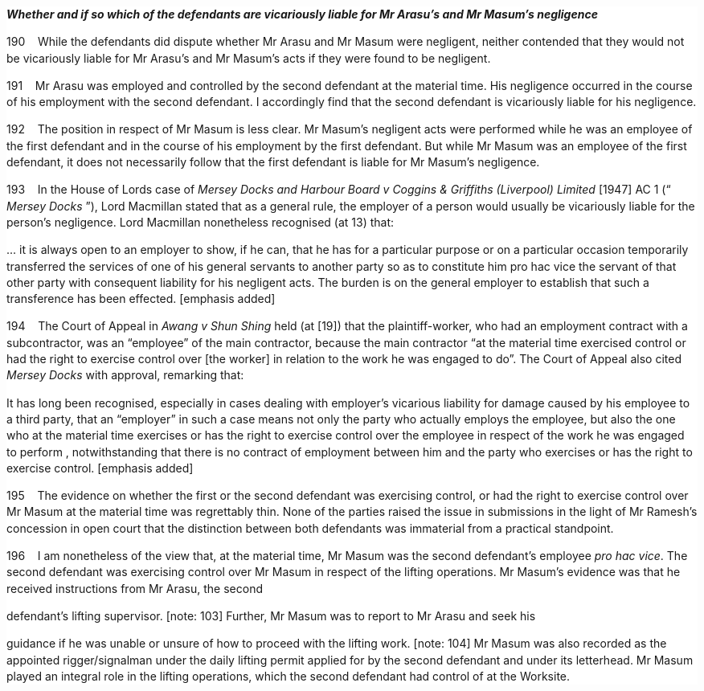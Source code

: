 **_Whether and if so which of the defendants are vicariously liable for Mr Arasu’s and Mr Masum’s negligence_** 

190    While the defendants did dispute whether Mr Arasu and Mr Masum were negligent, neither contended that they would not be vicariously liable for Mr Arasu’s and Mr Masum’s acts if they were found to be negligent. 


191    Mr Arasu was employed and controlled by the second defendant at the material time. His negligence occurred in the course of his employment with the second defendant. I accordingly find that the second defendant is vicariously liable for his negligence. 

192    The position in respect of Mr Masum is less clear. Mr Masum’s negligent acts were performed while he was an employee of the first defendant and in the course of his employment by the first defendant. But while Mr Masum was an employee of the first defendant, it does not necessarily follow that the first defendant is liable for Mr Masum’s negligence. 

193    In the House of Lords case of _Mersey Docks and Harbour Board v Coggins & Griffiths (Liverpool) Limited_ [1947] AC 1 (“ _Mersey Docks_ ”), Lord Macmillan stated that as a general rule, the employer of a person would usually be vicariously liable for the person’s negligence. Lord Macmillan nonetheless recognised (at 13) that: 

 ... it is always open to an employer to show, if he can, that he has for a particular purpose or on a particular occasion temporarily transferred the services of one of his general servants to another party so as to constitute him pro hac vice the servant of that other party with consequent liability for his negligent acts. The burden is on the general employer to establish that such a transference has been effected. [emphasis added] 

194    The Court of Appeal in _Awang v Shun Shing_ held (at [19]) that the plaintiff-worker, who had an employment contract with a subcontractor, was an “employee” of the main contractor, because the main contractor “at the material time exercised control or had the right to exercise control over [the worker] in relation to the work he was engaged to do”. The Court of Appeal also cited _Mersey Docks_ with approval, remarking that: 

 It has long been recognised, especially in cases dealing with employer’s vicarious liability for damage caused by his employee to a third party, that an “employer” in such a case means not only the party who actually employs the employee, but also the one who at the material time exercises or has the right to exercise control over the employee in respect of the work he was engaged to perform , notwithstanding that there is no contract of employment between him and the party who exercises or has the right to exercise control. [emphasis added] 

195    The evidence on whether the first or the second defendant was exercising control, or had the right to exercise control over Mr Masum at the material time was regrettably thin. None of the parties raised the issue in submissions in the light of Mr Ramesh’s concession in open court that the distinction between both defendants was immaterial from a practical standpoint. 

196    I am nonetheless of the view that, at the material time, Mr Masum was the second defendant’s employee _pro hac vice_. The second defendant was exercising control over Mr Masum in respect of the lifting operations. Mr Masum’s evidence was that he received instructions from Mr Arasu, the second 

defendant’s lifting supervisor. [note: 103] Further, Mr Masum was to report to Mr Arasu and seek his 

guidance if he was unable or unsure of how to proceed with the lifting work. [note: 104] Mr Masum was also recorded as the appointed rigger/signalman under the daily lifting permit applied for by the second defendant and under its letterhead. Mr Masum played an integral role in the lifting operations, which the second defendant had control of at the Worksite. 

